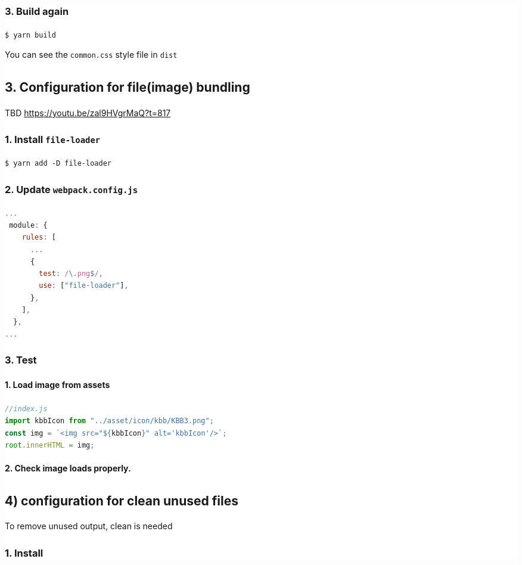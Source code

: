 ### 3. Build again

```
$ yarn build
```

You can see the `common.css` style file in `dist`

## 3. Configuration for file(image) bundling

TBD
https://youtu.be/zal9HVgrMaQ?t=817

### 1. Install `file-loader`

```
$ yarn add -D file-loader
```

### 2. Update `webpack.config.js`

```js
...
 module: {
    rules: [
      ...
      {
        test: /\.png$/,
        use: ["file-loader"],
      },
    ],
  },
...
```

### 3. Test

#### 1. Load image from assets

```js
//index.js
import kbbIcon from "../asset/icon/kbb/KBB3.png";
const img = `<img src="${kbbIcon}" alt='kbbIcon'/>`;
root.innerHTML = img;
```

#### 2. Check image loads properly.

## 4) configuration for clean unused files

To remove unused output, clean is needed

### 1. Install
